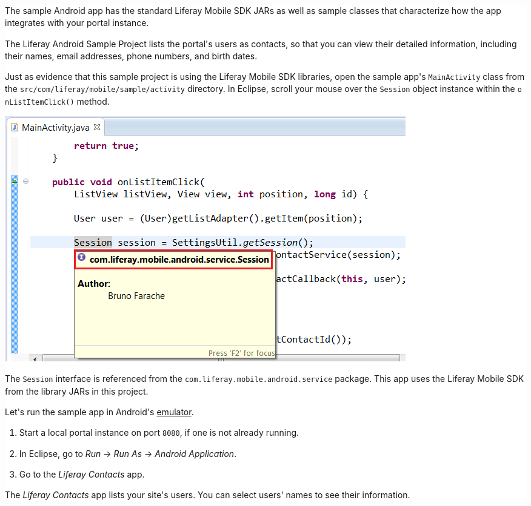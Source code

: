 The sample Android app has the standard Liferay Mobile SDK JARs as well as
sample classes that characterize how the app integrates with your portal
instance. 

The Liferay Android Sample Project lists the portal's users as contacts, so that
you can view their detailed information, including their names, email addresses,
phone numbers, and birth dates. 

Just as evidence that this sample project is using the Liferay Mobile SDK
libraries, open the sample app's `MainActivity` class from the
`src/com/liferay/mobile/sample/activity` directory. In Eclipse, scroll your
mouse over the `Session` object instance within the `onListItemClick()` method. 

![Figure 8.4: The `Session` interface is referenced from the sample app's Liferay Mobile SDK libraries.](../../images/sample-mobile-sdk-object.png)

The `Session` interface is referenced from the
`com.liferay.mobile.android.service` package. This app uses the Liferay Mobile
SDK from the library JARs in this project.

Let's run the sample app in Android's
[emulator](http://developer.android.com/tools/devices/emulator.html).

1. Start a local portal instance on port `8080`, if one is not already running. 

2. In Eclipse, go to *Run* &rarr; *Run As* &rarr; *Android Application*. 

3. Go to the *Liferay Contacts* app. 

The *Liferay Contacts* app lists your site's users. You can select users' 
names to see their information. 
